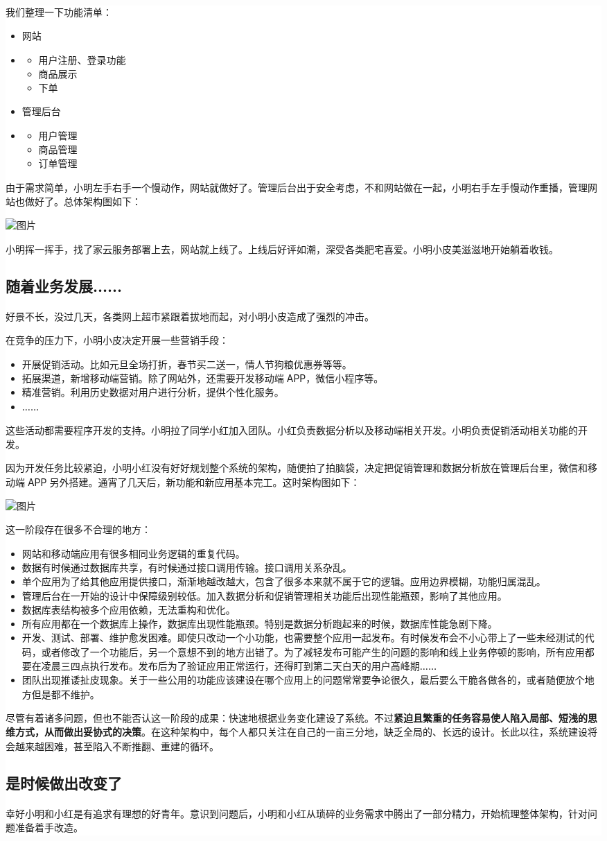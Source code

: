我们整理一下功能清单：

- 网站

- - 用户注册、登录功能
  - 商品展示
  - 下单

- 管理后台

- - 用户管理
  - 商品管理
  - 订单管理

由于需求简单，小明左手右手一个慢动作，网站就做好了。管理后台出于安全考虑，不和网站做在一起，小明右手左手慢动作重播，管理网站也做好了。总体架构图如下：

![图片](https://mmbiz.qpic.cn/mmbiz_png/iaIdQfEric9TzabXJ214ELHJAKHnKLibQE4MQl612rtDJrxKiaLADdYvRFXiaiau6ky3ibibUiciaHDB7GI4oyfVFdKARuAQ/640?wx_fmt=png&wxfrom=5&wx_lazy=1&wx_co=1)

小明挥一挥手，找了家云服务部署上去，网站就上线了。上线后好评如潮，深受各类肥宅喜爱。小明小皮美滋滋地开始躺着收钱。

## 随着业务发展……

好景不长，没过几天，各类网上超市紧跟着拔地而起，对小明小皮造成了强烈的冲击。

在竞争的压力下，小明小皮决定开展一些营销手段：

- 开展促销活动。比如元旦全场打折，春节买二送一，情人节狗粮优惠券等等。
- 拓展渠道，新增移动端营销。除了网站外，还需要开发移动端 APP，微信小程序等。
- 精准营销。利用历史数据对用户进行分析，提供个性化服务。
- ……

这些活动都需要程序开发的支持。小明拉了同学小红加入团队。小红负责数据分析以及移动端相关开发。小明负责促销活动相关功能的开发。

因为开发任务比较紧迫，小明小红没有好好规划整个系统的架构，随便拍了拍脑袋，决定把促销管理和数据分析放在管理后台里，微信和移动端 APP 另外搭建。通宵了几天后，新功能和新应用基本完工。这时架构图如下：

![图片](https://mmbiz.qpic.cn/mmbiz_png/iaIdQfEric9TzabXJ214ELHJAKHnKLibQE4hFzwUIASMpTP6iaEsmIQUiaN89LbpichITiaibzyUmiasZrYsPPxxNN1Ja5g/640?wx_fmt=png&wxfrom=5&wx_lazy=1&wx_co=1)

这一阶段存在很多不合理的地方：

- 网站和移动端应用有很多相同业务逻辑的重复代码。
- 数据有时候通过数据库共享，有时候通过接口调用传输。接口调用关系杂乱。
- 单个应用为了给其他应用提供接口，渐渐地越改越大，包含了很多本来就不属于它的逻辑。应用边界模糊，功能归属混乱。
- 管理后台在一开始的设计中保障级别较低。加入数据分析和促销管理相关功能后出现性能瓶颈，影响了其他应用。
- 数据库表结构被多个应用依赖，无法重构和优化。
- 所有应用都在一个数据库上操作，数据库出现性能瓶颈。特别是数据分析跑起来的时候，数据库性能急剧下降。
- 开发、测试、部署、维护愈发困难。即使只改动一个小功能，也需要整个应用一起发布。有时候发布会不小心带上了一些未经测试的代码，或者修改了一个功能后，另一个意想不到的地方出错了。为了减轻发布可能产生的问题的影响和线上业务停顿的影响，所有应用都要在凌晨三四点执行发布。发布后为了验证应用正常运行，还得盯到第二天白天的用户高峰期……
- 团队出现推诿扯皮现象。关于一些公用的功能应该建设在哪个应用上的问题常常要争论很久，最后要么干脆各做各的，或者随便放个地方但是都不维护。

尽管有着诸多问题，但也不能否认这一阶段的成果：快速地根据业务变化建设了系统。不过**紧迫且繁重的任务容易使人陷入局部、短浅的思维方式，从而做出妥协式的决策**。在这种架构中，每个人都只关注在自己的一亩三分地，缺乏全局的、长远的设计。长此以往，系统建设将会越来越困难，甚至陷入不断推翻、重建的循环。

## 是时候做出改变了

幸好小明和小红是有追求有理想的好青年。意识到问题后，小明和小红从琐碎的业务需求中腾出了一部分精力，开始梳理整体架构，针对问题准备着手改造。
